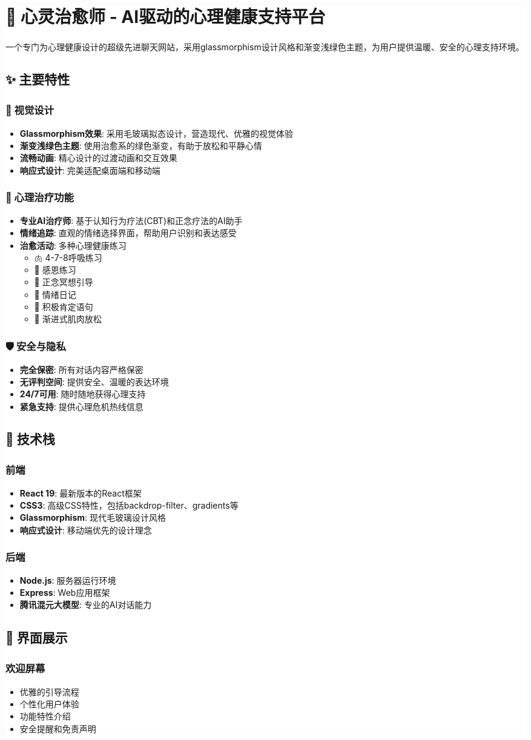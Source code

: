 # 🌱 心灵治愈师 - AI驱动的心理健康支持平台

一个专门为心理健康设计的超级先进聊天网站，采用glassmorphism设计风格和渐变浅绿色主题，为用户提供温暖、安全的心理支持环境。

## ✨ 主要特性

### 🎨 视觉设计
- **Glassmorphism效果**: 采用毛玻璃拟态设计，营造现代、优雅的视觉体验
- **渐变浅绿色主题**: 使用治愈系的绿色渐变，有助于放松和平静心情
- **流畅动画**: 精心设计的过渡动画和交互效果
- **响应式设计**: 完美适配桌面端和移动端

### 🧠 心理治疗功能
- **专业AI治疗师**: 基于认知行为疗法(CBT)和正念疗法的AI助手
- **情绪追踪**: 直观的情绪选择界面，帮助用户识别和表达感受
- **治愈活动**: 多种心理健康练习
  - 🫁 4-7-8呼吸练习
  - 🙏 感恩练习
  - 🧘 正念冥想引导
  - 📝 情绪日记
  - 💪 积极肯定语句
  - 🌊 渐进式肌肉放松

### 🛡️ 安全与隐私
- **完全保密**: 所有对话内容严格保密
- **无评判空间**: 提供安全、温暖的表达环境
- **24/7可用**: 随时随地获得心理支持
- **紧急支持**: 提供心理危机热线信息

## 🚀 技术栈

### 前端
- **React 19**: 最新版本的React框架
- **CSS3**: 高级CSS特性，包括backdrop-filter、gradients等
- **Glassmorphism**: 现代毛玻璃设计风格
- **响应式设计**: 移动端优先的设计理念

### 后端
- **Node.js**: 服务器运行环境
- **Express**: Web应用框架
- **腾讯混元大模型**: 专业的AI对话能力

## 📱 界面展示

### 欢迎屏幕
- 优雅的引导流程
- 个性化用户体验
- 功能特性介绍
- 安全提醒和免责声明
